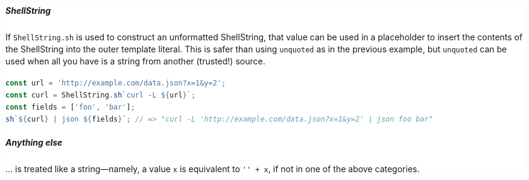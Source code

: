 ##### ShellString

If `ShellString.sh` is used to construct an unformatted ShellString, that value can be used in a placeholder to insert
the contents of the ShellString into the outer template literal. This is safer than using `unquoted` as in the previous
example, but `unquoted` can be used when all you have is a string from another
(trusted!) source.

```javascript
const url = 'http://example.com/data.json?x=1&y=2';
const curl = ShellString.sh`curl -L ${url}`;
const fields = ['foo', 'bar'];
sh`${curl} | json ${fields}`; // => "curl -L 'http://example.com/data.json?x=1&y=2' | json foo bar"
```

##### Anything else

... is treated like a string—namely, a value `x` is equivalent to `'' + x`, if not in one of the above categories.


[1]: #the-sh-dsl
[2]: https://developer.mozilla.org/docs/Web/JavaScript/Reference/Global_Objects/String
[3]: https://developer.mozilla.org/docs/Web/JavaScript/Reference/Global_Objects/Boolean
[4]: #quoteforshell
[5]: #shellstring
